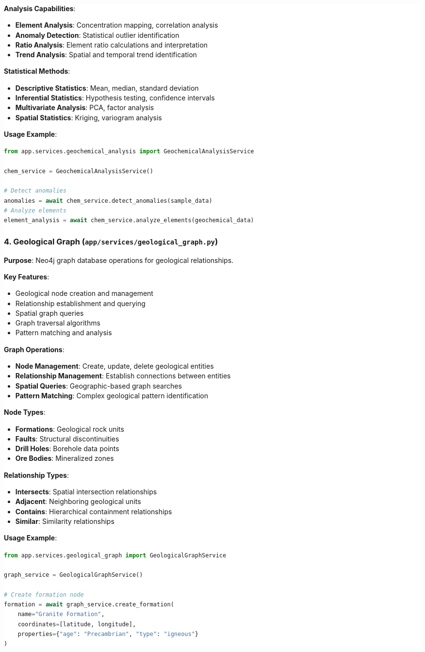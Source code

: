 **Analysis Capabilities**:
- **Element Analysis**: Concentration mapping, correlation analysis
- **Anomaly Detection**: Statistical outlier identification
- **Ratio Analysis**: Element ratio calculations and interpretation
- **Trend Analysis**: Spatial and temporal trend identification

**Statistical Methods**:
- **Descriptive Statistics**: Mean, median, standard deviation
- **Inferential Statistics**: Hypothesis testing, confidence intervals
- **Multivariate Analysis**: PCA, factor analysis
- **Spatial Statistics**: Kriging, variogram analysis

**Usage Example**:
```python
from app.services.geochemical_analysis import GeochemicalAnalysisService

chem_service = GeochemicalAnalysisService()

# Detect anomalies
anomalies = await chem_service.detect_anomalies(sample_data)
# Analyze elements
element_analysis = await chem_service.analyze_elements(geochemical_data)
```

### 4. Geological Graph (`app/services/geological_graph.py`)

**Purpose**: Neo4j graph database operations for geological relationships.

**Key Features**:
- Geological node creation and management
- Relationship establishment and querying
- Spatial graph queries
- Graph traversal algorithms
- Pattern matching and analysis

**Graph Operations**:
- **Node Management**: Create, update, delete geological entities
- **Relationship Management**: Establish connections between entities
- **Spatial Queries**: Geographic-based graph searches
- **Pattern Matching**: Complex geological pattern identification

**Node Types**:
- **Formations**: Geological rock units
- **Faults**: Structural discontinuities
- **Drill Holes**: Borehole data points
- **Ore Bodies**: Mineralized zones

**Relationship Types**:
- **Intersects**: Spatial intersection relationships
- **Adjacent**: Neighboring geological units
- **Contains**: Hierarchical containment relationships
- **Similar**: Similarity relationships

**Usage Example**:
```python
from app.services.geological_graph import GeologicalGraphService

graph_service = GeologicalGraphService()

# Create formation node
formation = await graph_service.create_formation(
    name="Granite Formation",
    coordinates=[latitude, longitude],
    properties={"age": "Precambrian", "type": "igneous"}
)

```